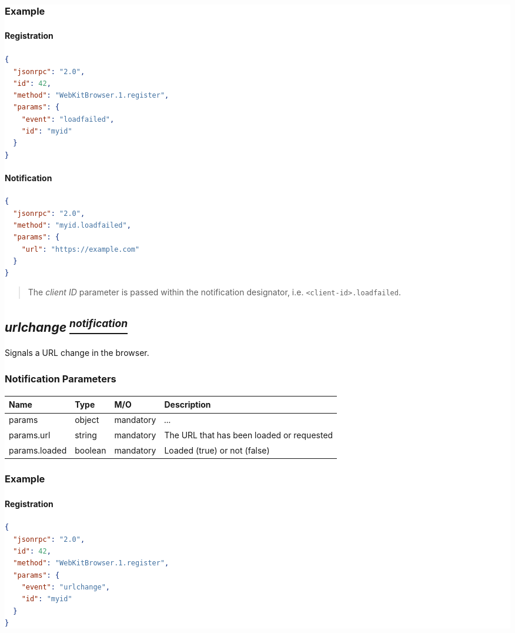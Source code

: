 ### Example

#### Registration

```json
{
  "jsonrpc": "2.0",
  "id": 42,
  "method": "WebKitBrowser.1.register",
  "params": {
    "event": "loadfailed",
    "id": "myid"
  }
}
```

#### Notification

```json
{
  "jsonrpc": "2.0",
  "method": "myid.loadfailed",
  "params": {
    "url": "https://example.com"
  }
}
```

> The *client ID* parameter is passed within the notification designator, i.e. ``<client-id>.loadfailed``.

<a id="notification_urlchange"></a>
## *urlchange [<sup>notification</sup>](#head_Notifications)*

Signals a URL change in the browser.

### Notification Parameters

| Name | Type | M/O | Description |
| :-------- | :-------- | :-------- | :-------- |
| params | object | mandatory | *...* |
| params.url | string | mandatory | The URL that has been loaded or requested |
| params.loaded | boolean | mandatory | Loaded (true) or not (false) |

### Example

#### Registration

```json
{
  "jsonrpc": "2.0",
  "id": 42,
  "method": "WebKitBrowser.1.register",
  "params": {
    "event": "urlchange",
    "id": "myid"
  }
}
```

